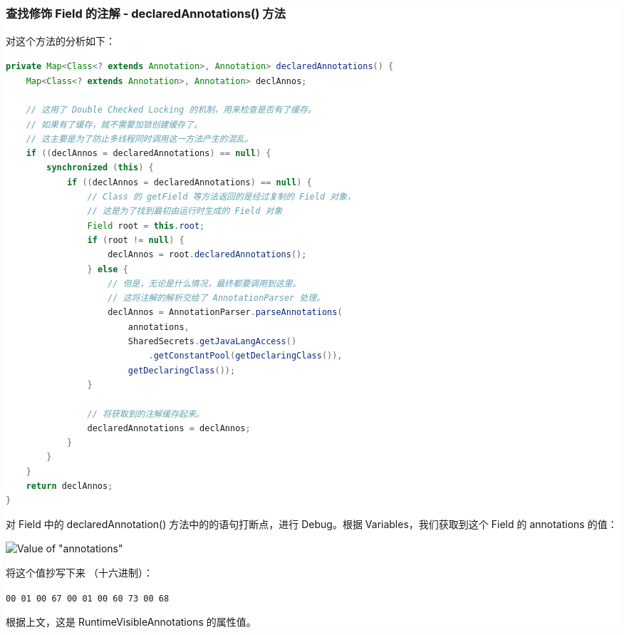 

###   查找修饰 Field 的注解 - declaredAnnotations() 方法

对这个方法的分析如下：

```java
private Map<Class<? extends Annotation>, Annotation> declaredAnnotations() {
    Map<Class<? extends Annotation>, Annotation> declAnnos;

    // 这用了 Double Checked Locking 的机制，用来检查是否有了缓存。
    // 如果有了缓存，就不需要加锁创建缓存了。
    // 这主要是为了防止多线程同时调用这一方法产生的混乱。
    if ((declAnnos = declaredAnnotations) == null) {
        synchronized (this) {
            if ((declAnnos = declaredAnnotations) == null) {
                // Class 的 getField 等方法返回的是经过复制的 Field 对象，
                // 这是为了找到最初由运行时生成的 Field 对象
                Field root = this.root;
                if (root != null) {
                    declAnnos = root.declaredAnnotations();
                } else {
                    // 但是，无论是什么情况，最终都要调用到这里。
                    // 这将注解的解析交给了 AnnotationParser 处理。
                    declAnnos = AnnotationParser.parseAnnotations(
                        annotations,
                        SharedSecrets.getJavaLangAccess()
                            .getConstantPool(getDeclaringClass()),
                        getDeclaringClass());
                }

                // 将获取到的注解缓存起来。
                declaredAnnotations = declAnnos;
            }
        }
    }
    return declAnnos;
}
```



对 Field 中的 declaredAnnotation() 方法中的的语句打断点，进行 Debug。根据 Variables，我们获取到这个 Field 的 annotations 的值：

![Value of "annotations"](annotationsValue.png)



将这个值抄写下来 （十六进制）：

```
00 01 00 67 00 01 00 60 73 00 68
```



根据上文，这是 RuntimeVisibleAnnotations 的属性值。
